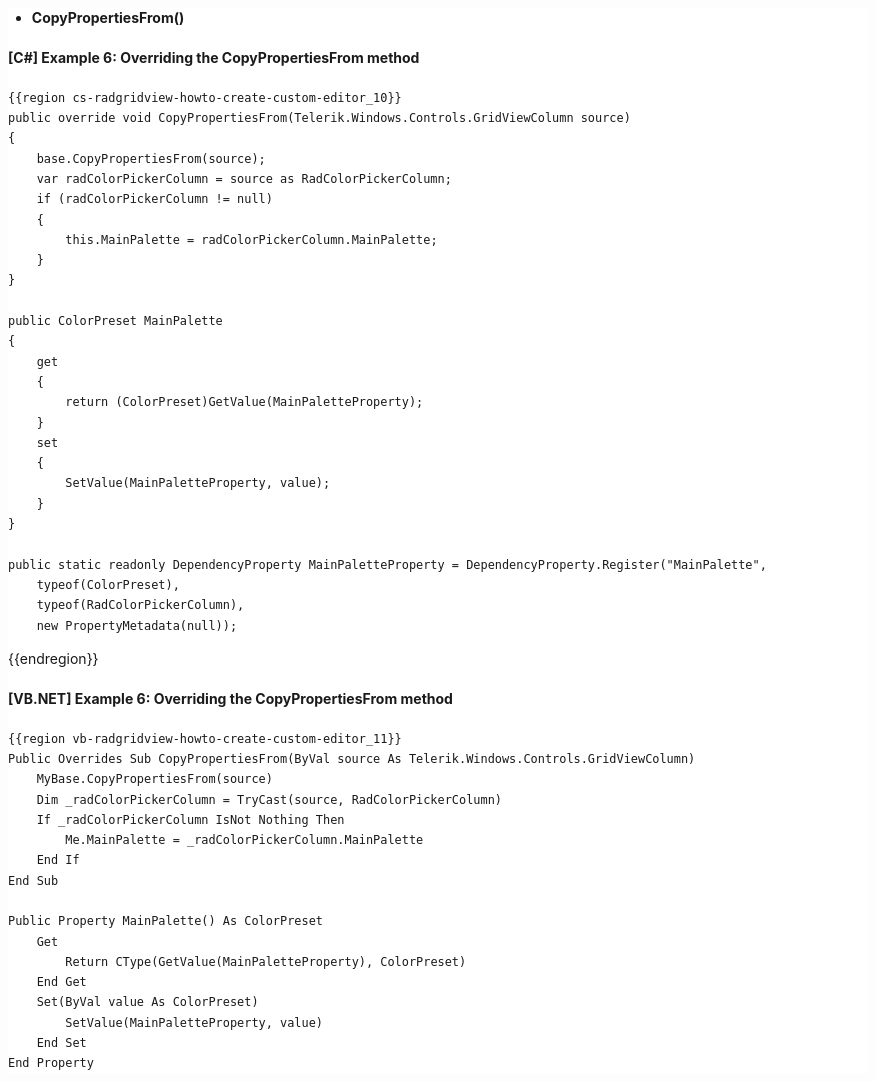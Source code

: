 * __CopyPropertiesFrom()__

#### __[C#] Example 6: Overriding the CopyPropertiesFrom method__

	{{region cs-radgridview-howto-create-custom-editor_10}}
	public override void CopyPropertiesFrom(Telerik.Windows.Controls.GridViewColumn source)
	{
	    base.CopyPropertiesFrom(source);
	    var radColorPickerColumn = source as RadColorPickerColumn;
	    if (radColorPickerColumn != null)
	    {
	        this.MainPalette = radColorPickerColumn.MainPalette;
	    }
	}
	
	public ColorPreset MainPalette
	{
	    get
	    {
	        return (ColorPreset)GetValue(MainPaletteProperty);
	    }
	    set
	    {
	        SetValue(MainPaletteProperty, value);
	    }
	}
	
	public static readonly DependencyProperty MainPaletteProperty = DependencyProperty.Register("MainPalette",
	    typeof(ColorPreset),
	    typeof(RadColorPickerColumn),
	    new PropertyMetadata(null));
{{endregion}}

#### __[VB.NET] Example 6: Overriding the CopyPropertiesFrom method__

	{{region vb-radgridview-howto-create-custom-editor_11}}
	Public Overrides Sub CopyPropertiesFrom(ByVal source As Telerik.Windows.Controls.GridViewColumn)
	    MyBase.CopyPropertiesFrom(source)
	    Dim _radColorPickerColumn = TryCast(source, RadColorPickerColumn)
	    If _radColorPickerColumn IsNot Nothing Then
	        Me.MainPalette = _radColorPickerColumn.MainPalette
	    End If
	End Sub
	
	Public Property MainPalette() As ColorPreset
	    Get
	        Return CType(GetValue(MainPaletteProperty), ColorPreset)
	    End Get
	    Set(ByVal value As ColorPreset)
	        SetValue(MainPaletteProperty, value)
	    End Set
	End Property
	